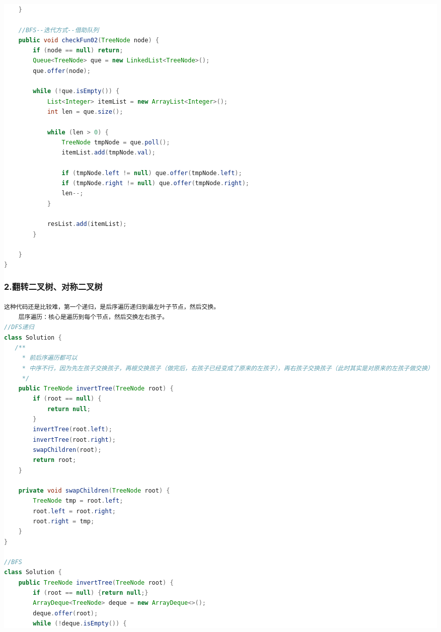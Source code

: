 ```java
    }

    //BFS--迭代方式--借助队列
    public void checkFun02(TreeNode node) {
        if (node == null) return;
        Queue<TreeNode> que = new LinkedList<TreeNode>();
        que.offer(node);

        while (!que.isEmpty()) {
            List<Integer> itemList = new ArrayList<Integer>();
            int len = que.size();

            while (len > 0) {
                TreeNode tmpNode = que.poll();
                itemList.add(tmpNode.val);

                if (tmpNode.left != null) que.offer(tmpNode.left);
                if (tmpNode.right != null) que.offer(tmpNode.right);
                len--;
            }

            resList.add(itemList);
        }

    }
}
```

### 2.翻转二叉树、对称二叉树

```java
这种代码还是比较难，第一个递归，是后序遍历递归到最左叶子节点，然后交换。
    层序遍历：核心是遍历到每个节点，然后交换左右孩子。
//DFS递归
class Solution {
   /**
     * 前后序遍历都可以
     * 中序不行，因为先左孩子交换孩子，再根交换孩子（做完后，右孩子已经变成了原来的左孩子），再右孩子交换孩子（此时其实是对原来的左孩子做交换）
     */
    public TreeNode invertTree(TreeNode root) {
        if (root == null) {
            return null;
        }
        invertTree(root.left);
        invertTree(root.right);
        swapChildren(root);
        return root;
    }

    private void swapChildren(TreeNode root) {
        TreeNode tmp = root.left;
        root.left = root.right;
        root.right = tmp;
    }
}

//BFS
class Solution {
    public TreeNode invertTree(TreeNode root) {
        if (root == null) {return null;}
        ArrayDeque<TreeNode> deque = new ArrayDeque<>();
        deque.offer(root);
        while (!deque.isEmpty()) {
```